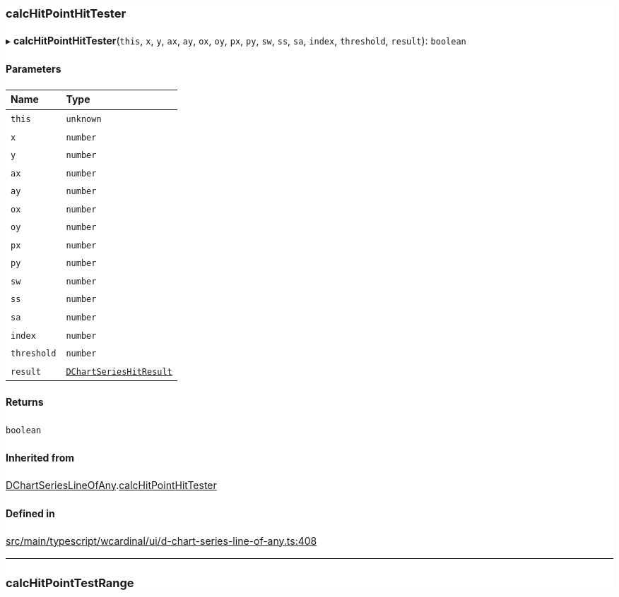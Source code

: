 ### calcHitPointHitTester

▸ **calcHitPointHitTester**(`this`, `x`, `y`, `ax`, `ay`, `ox`, `oy`, `px`, `py`, `sw`, `ss`, `sa`, `index`, `threshold`, `result`): `boolean`

#### Parameters

| Name | Type |
| :------ | :------ |
| `this` | `unknown` |
| `x` | `number` |
| `y` | `number` |
| `ax` | `number` |
| `ay` | `number` |
| `ox` | `number` |
| `oy` | `number` |
| `px` | `number` |
| `py` | `number` |
| `sw` | `number` |
| `ss` | `number` |
| `sa` | `number` |
| `index` | `number` |
| `threshold` | `number` |
| `result` | [`DChartSeriesHitResult`](DChartSeriesHitResult.md) |

#### Returns

`boolean`

#### Inherited from

[DChartSeriesLineOfAny](DChartSeriesLineOfAny.md).[calcHitPointHitTester](DChartSeriesLineOfAny.md#calchitpointhittester)

#### Defined in

[src/main/typescript/wcardinal/ui/d-chart-series-line-of-any.ts:408](https://github.com/winter-cardinal/winter-cardinal-ui/blob/v0.407.0/src/main/typescript/wcardinal/ui/d-chart-series-line-of-any.ts#L408)

___

### calcHitPointTestRange
